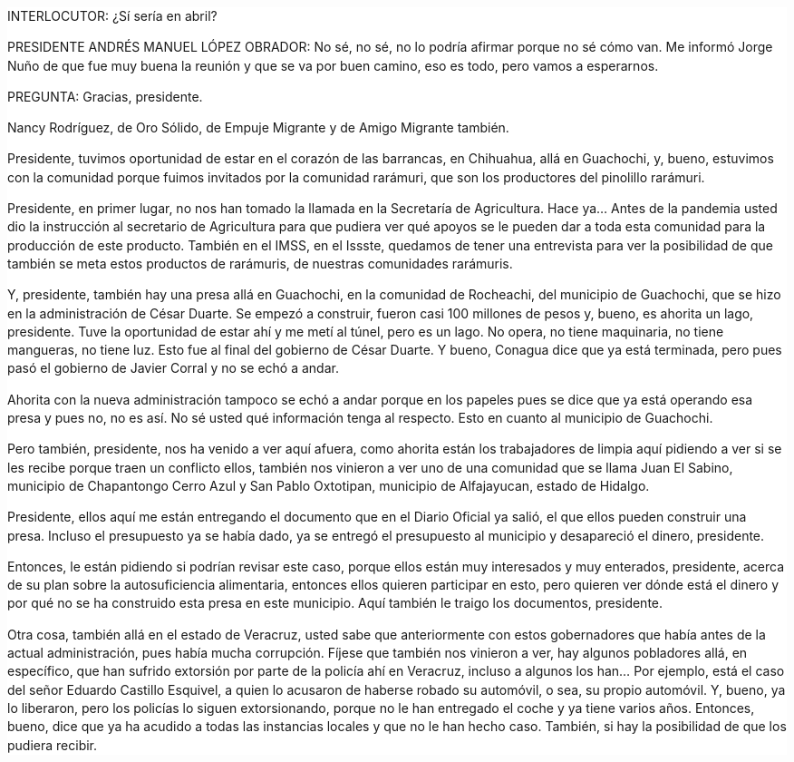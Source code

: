 INTERLOCUTOR: ¿Sí sería en abril?

PRESIDENTE ANDRÉS MANUEL LÓPEZ OBRADOR: No sé, no sé, no lo podría afirmar
porque no sé cómo van. Me informó Jorge Nuño de que fue muy buena la reunión y
que se va por buen camino, eso es todo, pero vamos a esperarnos.

PREGUNTA: Gracias, presidente.

Nancy Rodríguez, de Oro Sólido, de Empuje Migrante y de Amigo Migrante
también.

Presidente, tuvimos oportunidad de estar en el corazón de las barrancas, en
Chihuahua, allá en Guachochi, y, bueno, estuvimos con la comunidad porque
fuimos invitados por la comunidad rarámuri, que son los productores del
pinolillo rarámuri.

Presidente, en primer lugar, no nos han tomado la llamada en la Secretaría de
Agricultura. Hace ya… Antes de la pandemia usted dio la instrucción al
secretario de Agricultura para que pudiera ver qué apoyos se le pueden dar a
toda esta comunidad para la producción de este producto. También en el IMSS,
en el Issste, quedamos de tener una entrevista para ver la posibilidad de que
también se meta estos productos de rarámuris, de nuestras comunidades
rarámuris.

Y, presidente, también hay una presa allá en Guachochi, en la comunidad de
Rocheachi, del municipio de Guachochi, que se hizo en la administración de
César Duarte. Se empezó a construir, fueron casi 100 millones de pesos y,
bueno, es ahorita un lago, presidente. Tuve la oportunidad de estar ahí y me
metí al túnel, pero es un lago. No opera, no tiene maquinaria, no tiene
mangueras, no tiene luz. Esto fue al final del gobierno de César Duarte. Y
bueno, Conagua dice que ya está terminada, pero pues pasó el gobierno de
Javier Corral y no se echó a andar.

Ahorita con la nueva administración tampoco se echó a andar porque en los
papeles pues se dice que ya está operando esa presa y pues no, no es así. No
sé usted qué información tenga al respecto. Esto en cuanto al municipio de
Guachochi.

Pero también, presidente, nos ha venido a ver aquí afuera, como ahorita están
los trabajadores de limpia aquí pidiendo a ver si se les recibe porque traen
un conflicto ellos, también nos vinieron a ver uno de una comunidad que se
llama Juan El Sabino, municipio de Chapantongo Cerro Azul y San Pablo
Oxtotipan, municipio de Alfajayucan, estado de Hidalgo.

Presidente, ellos aquí me están entregando el documento que en el Diario
Oficial ya salió, el que ellos pueden construir una presa. Incluso el
presupuesto ya se había dado, ya se entregó el presupuesto al municipio y
desapareció el dinero, presidente.

Entonces, le están pidiendo si podrían revisar este caso, porque ellos están
muy interesados y muy enterados, presidente, acerca de su plan sobre la
autosuficiencia alimentaria, entonces ellos quieren participar en esto, pero
quieren ver dónde está el dinero y por qué no se ha construido esta presa en
este municipio. Aquí también le traigo los documentos, presidente.

Otra cosa, también allá en el estado de Veracruz, usted sabe que anteriormente
con estos gobernadores que había antes de la actual administración, pues había
mucha corrupción. Fíjese que también nos vinieron a ver, hay algunos
pobladores allá, en específico, que han sufrido extorsión por parte de la
policía ahí en Veracruz, incluso a algunos los han… Por ejemplo, está el caso
del señor Eduardo Castillo Esquivel, a quien lo acusaron de haberse robado su
automóvil, o sea, su propio automóvil. Y, bueno, ya lo liberaron, pero los
policías lo siguen extorsionando, porque no le han entregado el coche y ya
tiene varios años. Entonces, bueno, dice que ya ha acudido a todas las
instancias locales y que no le han hecho caso. También, si hay la posibilidad
de que los pudiera recibir.
